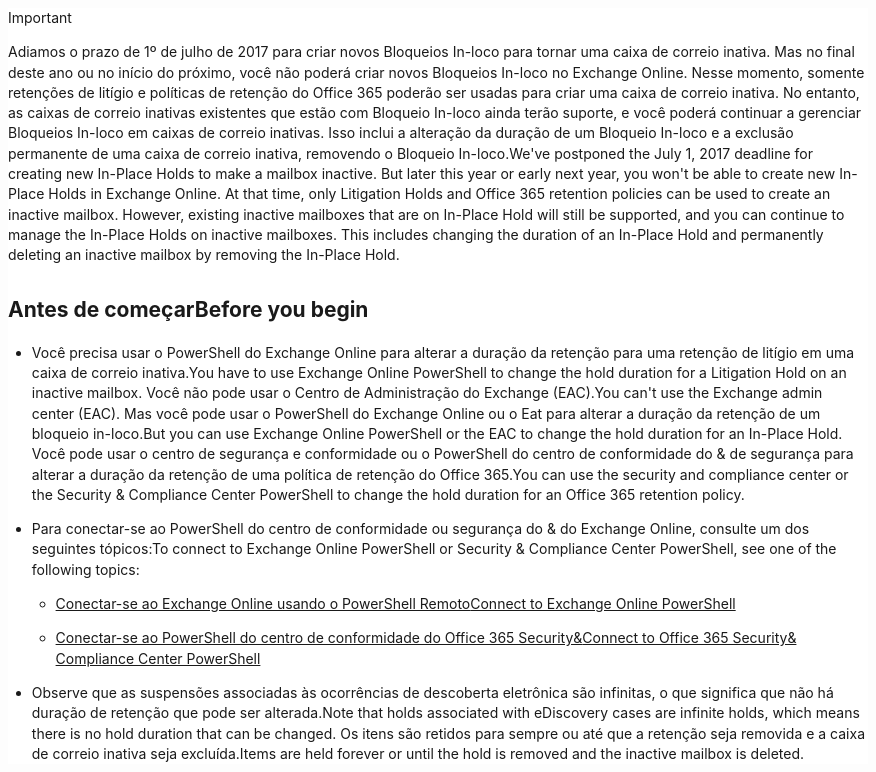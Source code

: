 > [!IMPORTANT]
> <span data-ttu-id="e3480-p103">Adiamos o prazo de 1º de julho de 2017 para criar novos Bloqueios In-loco para tornar uma caixa de correio inativa. Mas no final deste ano ou no início do próximo, você não poderá criar novos Bloqueios In-loco no Exchange Online. Nesse momento, somente retenções de litígio e políticas de retenção do Office 365 poderão ser usadas para criar uma caixa de correio inativa. No entanto, as caixas de correio inativas existentes que estão com Bloqueio In-loco ainda terão suporte, e você poderá continuar a gerenciar Bloqueios In-loco em caixas de correio inativas. Isso inclui a alteração da duração de um Bloqueio In-loco e a exclusão permanente de uma caixa de correio inativa, removendo o Bloqueio In-loco.</span><span class="sxs-lookup"><span data-stu-id="e3480-p103">We've postponed the July 1, 2017 deadline for creating new In-Place Holds to make a mailbox inactive. But later this year or early next year, you won't be able to create new In-Place Holds in Exchange Online. At that time, only Litigation Holds and Office 365 retention policies can be used to create an inactive mailbox. However, existing inactive mailboxes that are on In-Place Hold will still be supported, and you can continue to manage the In-Place Holds on inactive mailboxes. This includes changing the duration of an In-Place Hold and permanently deleting an inactive mailbox by removing the In-Place Hold.</span></span> 
  
## <a name="before-you-begin"></a><span data-ttu-id="e3480-116">Antes de começar</span><span class="sxs-lookup"><span data-stu-id="e3480-116">Before you begin</span></span>

- <span data-ttu-id="e3480-117">Você precisa usar o PowerShell do Exchange Online para alterar a duração da retenção para uma retenção de litígio em uma caixa de correio inativa.</span><span class="sxs-lookup"><span data-stu-id="e3480-117">You have to use Exchange Online PowerShell to change the hold duration for a Litigation Hold on an inactive mailbox.</span></span> <span data-ttu-id="e3480-118">Você não pode usar o Centro de Administração do Exchange (EAC).</span><span class="sxs-lookup"><span data-stu-id="e3480-118">You can't use the Exchange admin center (EAC).</span></span> <span data-ttu-id="e3480-119">Mas você pode usar o PowerShell do Exchange Online ou o Eat para alterar a duração da retenção de um bloqueio in-loco.</span><span class="sxs-lookup"><span data-stu-id="e3480-119">But you can use Exchange Online PowerShell or the EAC to change the hold duration for an In-Place Hold.</span></span> <span data-ttu-id="e3480-120">Você pode usar o centro de segurança e conformidade ou o PowerShell do centro de conformidade do & de segurança para alterar a duração da retenção de uma política de retenção do Office 365.</span><span class="sxs-lookup"><span data-stu-id="e3480-120">You can use the security and compliance center or the Security & Compliance Center PowerShell to change the hold duration for an Office 365 retention policy.</span></span>
    
- <span data-ttu-id="e3480-121">Para conectar-se ao PowerShell do centro de conformidade ou segurança do & do Exchange Online, consulte um dos seguintes tópicos:</span><span class="sxs-lookup"><span data-stu-id="e3480-121">To connect to Exchange Online PowerShell or Security & Compliance Center PowerShell, see one of the following topics:</span></span>
    
  - [<span data-ttu-id="e3480-122">Conectar-se ao Exchange Online usando o PowerShell Remoto</span><span class="sxs-lookup"><span data-stu-id="e3480-122">Connect to Exchange Online PowerShell</span></span>](https://go.microsoft.com/fwlink/p/?linkid=396554)
    
  - [<span data-ttu-id="e3480-123">Conectar-se ao PowerShell do centro de conformidade do Office 365 Security&</span><span class="sxs-lookup"><span data-stu-id="e3480-123">Connect to Office 365 Security& Compliance Center PowerShell</span></span>](https://go.microsoft.com/fwlink/?linkid=799771)
    
- <span data-ttu-id="e3480-124">Observe que as suspensões associadas às ocorrências de descoberta eletrônica são infinitas, o que significa que não há duração de retenção que pode ser alterada.</span><span class="sxs-lookup"><span data-stu-id="e3480-124">Note that holds associated with eDiscovery cases are infinite holds, which means there is no hold duration that can be changed.</span></span> <span data-ttu-id="e3480-125">Os itens são retidos para sempre ou até que a retenção seja removida e a caixa de correio inativa seja excluída.</span><span class="sxs-lookup"><span data-stu-id="e3480-125">Items are held forever or until the hold is removed and the inactive mailbox is deleted.</span></span>
    